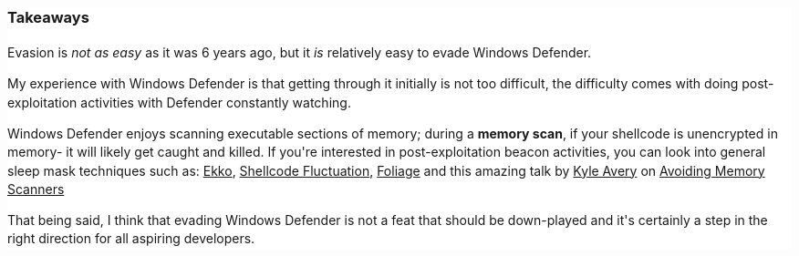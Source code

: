 ### Takeaways

Evasion is _not as easy_ as it was 6 years ago, but it _is_ relatively easy to evade Windows Defender. 

My experience with Windows Defender is that getting through it initially is not too difficult, the difficulty comes with doing post-exploitation activities with Defender constantly watching.

Windows Defender enjoys scanning executable sections of memory; during a **memory scan**, if your shellcode is unencrypted in memory- it will likely get caught and killed. If you're interested in post-exploitation beacon activities, you can look into general sleep mask techniques such as: [Ekko](https://github.com/Cracked5pider/Ekko), [Shellcode Fluctuation](https://github.com/mgeeky/ShellcodeFluctuation), [Foliage](https://github.com/realoriginal/foliage) and this amazing talk by [Kyle Avery](https://twitter.com/kyleavery_) on [Avoiding Memory Scanners](https://www.youtube.com/watch?v=edIMUcxCueA)

That being said, I think that evading Windows Defender is not a feat that should be down-played and it's certainly a step in the right direction for all aspiring developers. 